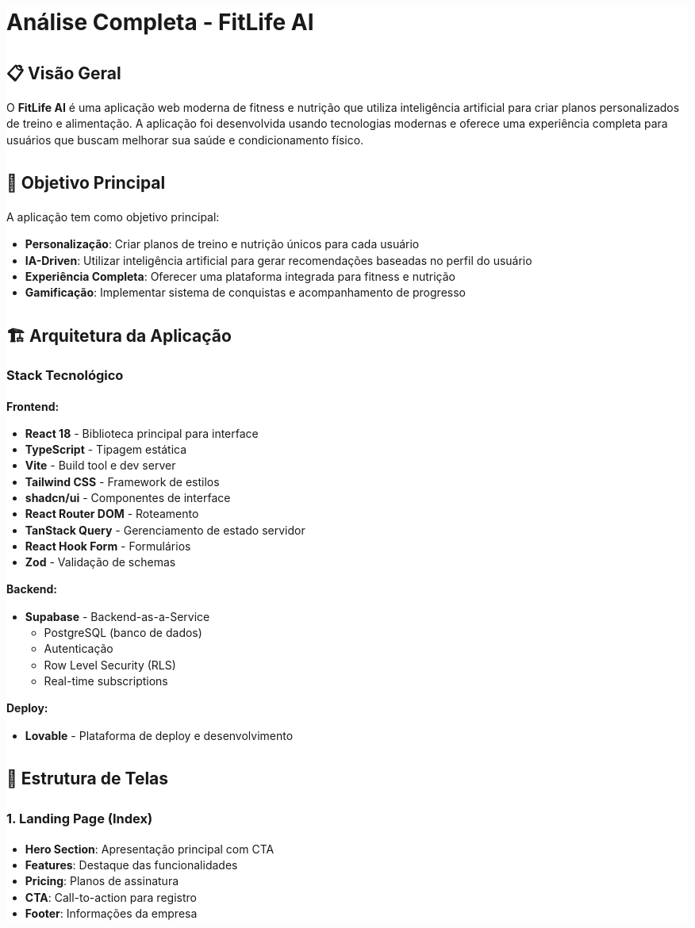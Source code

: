 # Análise Completa - FitLife AI

## 📋 Visão Geral

O **FitLife AI** é uma aplicação web moderna de fitness e nutrição que utiliza inteligência artificial para criar planos personalizados de treino e alimentação. A aplicação foi desenvolvida usando tecnologias modernas e oferece uma experiência completa para usuários que buscam melhorar sua saúde e condicionamento físico.

## 🎯 Objetivo Principal

A aplicação tem como objetivo principal:
- **Personalização**: Criar planos de treino e nutrição únicos para cada usuário
- **IA-Driven**: Utilizar inteligência artificial para gerar recomendações baseadas no perfil do usuário
- **Experiência Completa**: Oferecer uma plataforma integrada para fitness e nutrição
- **Gamificação**: Implementar sistema de conquistas e acompanhamento de progresso

## 🏗️ Arquitetura da Aplicação

### Stack Tecnológico

**Frontend:**
- **React 18** - Biblioteca principal para interface
- **TypeScript** - Tipagem estática
- **Vite** - Build tool e dev server
- **Tailwind CSS** - Framework de estilos
- **shadcn/ui** - Componentes de interface
- **React Router DOM** - Roteamento
- **TanStack Query** - Gerenciamento de estado servidor
- **React Hook Form** - Formulários
- **Zod** - Validação de schemas

**Backend:**
- **Supabase** - Backend-as-a-Service
  - PostgreSQL (banco de dados)
  - Autenticação
  - Row Level Security (RLS)
  - Real-time subscriptions

**Deploy:**
- **Lovable** - Plataforma de deploy e desenvolvimento

## 📱 Estrutura de Telas

### 1. **Landing Page (Index)**
- **Hero Section**: Apresentação principal com CTA
- **Features**: Destaque das funcionalidades
- **Pricing**: Planos de assinatura
- **CTA**: Call-to-action para registro
- **Footer**: Informações da empresa
